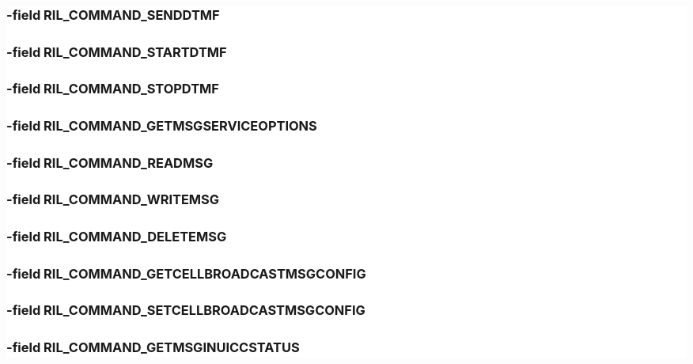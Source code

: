 ### -field <a id="RIL_COMMAND_SENDDTMF"></a><a id="ril_command_senddtmf"></a><b>RIL_COMMAND_SENDDTMF</b>

<dd></dd>

### -field <a id="RIL_COMMAND_STARTDTMF"></a><a id="ril_command_startdtmf"></a><b>RIL_COMMAND_STARTDTMF</b>

<dd></dd>

### -field <a id="RIL_COMMAND_STOPDTMF"></a><a id="ril_command_stopdtmf"></a><b>RIL_COMMAND_STOPDTMF</b>

<dd></dd>

### -field <a id="RIL_COMMAND_GETMSGSERVICEOPTIONS"></a><a id="ril_command_getmsgserviceoptions"></a><b>RIL_COMMAND_GETMSGSERVICEOPTIONS</b>

<dd></dd>

### -field <a id="RIL_COMMAND_READMSG"></a><a id="ril_command_readmsg"></a><b>RIL_COMMAND_READMSG</b>

<dd></dd>

### -field <a id="RIL_COMMAND_WRITEMSG"></a><a id="ril_command_writemsg"></a><b>RIL_COMMAND_WRITEMSG</b>

<dd></dd>

### -field <a id="RIL_COMMAND_DELETEMSG"></a><a id="ril_command_deletemsg"></a><b>RIL_COMMAND_DELETEMSG</b>

<dd></dd>

### -field <a id="RIL_COMMAND_GETCELLBROADCASTMSGCONFIG"></a><a id="ril_command_getcellbroadcastmsgconfig"></a><b>RIL_COMMAND_GETCELLBROADCASTMSGCONFIG</b>

<dd></dd>

### -field <a id="RIL_COMMAND_SETCELLBROADCASTMSGCONFIG"></a><a id="ril_command_setcellbroadcastmsgconfig"></a><b>RIL_COMMAND_SETCELLBROADCASTMSGCONFIG</b>

<dd></dd>

### -field <a id="RIL_COMMAND_GETMSGINUICCSTATUS"></a><a id="ril_command_getmsginuiccstatus"></a><b>RIL_COMMAND_GETMSGINUICCSTATUS</b>

<dd></dd>
